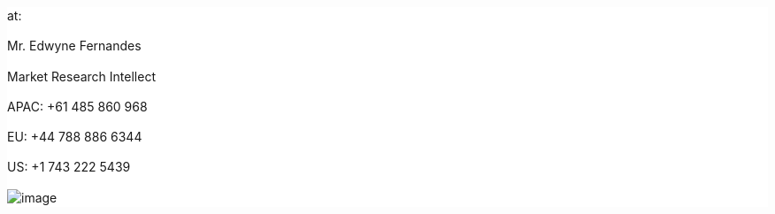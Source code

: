 at:</strong></p><p>Mr. Edwyne Fernandes</p><p>Market Research Intellect</p><p>APAC: +61 485 860 968</p><p>EU: +44 788 886 6344</p><p>US: +1 743 222 5439</p>
![image](https://github.com/user-attachments/assets/3b1e3593-d670-48f5-b15f-57bb17d0cda1)
